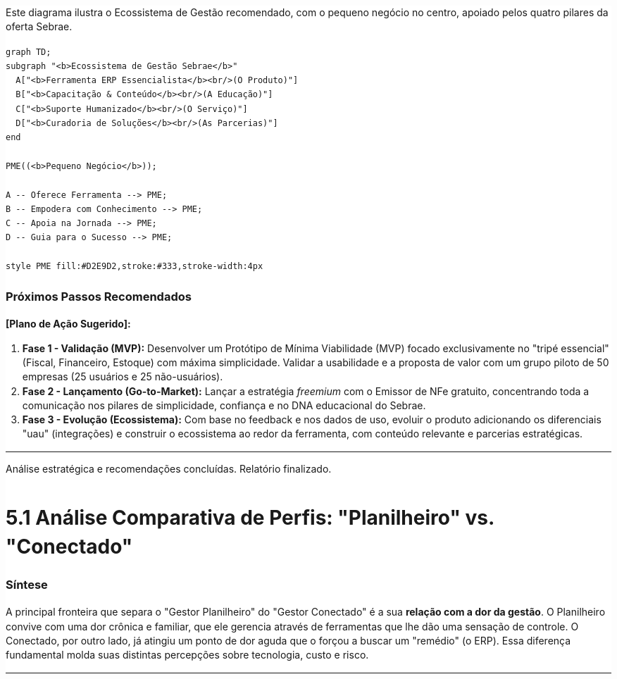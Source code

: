 Este diagrama ilustra o Ecossistema de Gestão recomendado, com o pequeno negócio no centro, apoiado pelos quatro pilares da oferta Sebrae.

```mermaid
graph TD;
subgraph "<b>Ecossistema de Gestão Sebrae</b>"
  A["<b>Ferramenta ERP Essencialista</b><br/>(O Produto)"]
  B["<b>Capacitação & Conteúdo</b><br/>(A Educação)"]
  C["<b>Suporte Humanizado</b><br/>(O Serviço)"]
  D["<b>Curadoria de Soluções</b><br/>(As Parcerias)"]
end

PME((<b>Pequeno Negócio</b>));

A -- Oferece Ferramenta --> PME;
B -- Empodera com Conhecimento --> PME;
C -- Apoia na Jornada --> PME;
D -- Guia para o Sucesso --> PME;

style PME fill:#D2E9D2,stroke:#333,stroke-width:4px
```

### Próximos Passos Recomendados

**[Plano de Ação Sugerido]:**

1.  **Fase 1 - Validação (MVP):** Desenvolver um Protótipo de Mínima Viabilidade (MVP) focado exclusivamente no "tripé essencial" (Fiscal, Financeiro, Estoque) com máxima simplicidade. Validar a usabilidade e a proposta de valor com um grupo piloto de 50 empresas (25 usuários e 25 não-usuários).
2.  **Fase 2 - Lançamento (Go-to-Market):** Lançar a estratégia *freemium* com o Emissor de NFe gratuito, concentrando toda a comunicação nos pilares de simplicidade, confiança e no DNA educacional do Sebrae.
3.  **Fase 3 - Evolução (Ecossistema):** Com base no feedback e nos dados de uso, evoluir o produto adicionando os diferenciais "uau" (integrações) e construir o ecossistema ao redor da ferramenta, com conteúdo relevante e parcerias estratégicas.

-----

Análise estratégica e recomendações concluídas. Relatório finalizado.

# 5.1 Análise Comparativa de Perfis: "Planilheiro" vs. "Conectado"

### Síntese

A principal fronteira que separa o "Gestor Planilheiro" do "Gestor Conectado" é a sua **relação com a dor da gestão**. O Planilheiro convive com uma dor crônica e familiar, que ele gerencia através de ferramentas que lhe dão uma sensação de controle. O Conectado, por outro lado, já atingiu um ponto de dor aguda que o forçou a buscar um "remédio" (o ERP). Essa diferença fundamental molda suas distintas percepções sobre tecnologia, custo e risco.

-----
